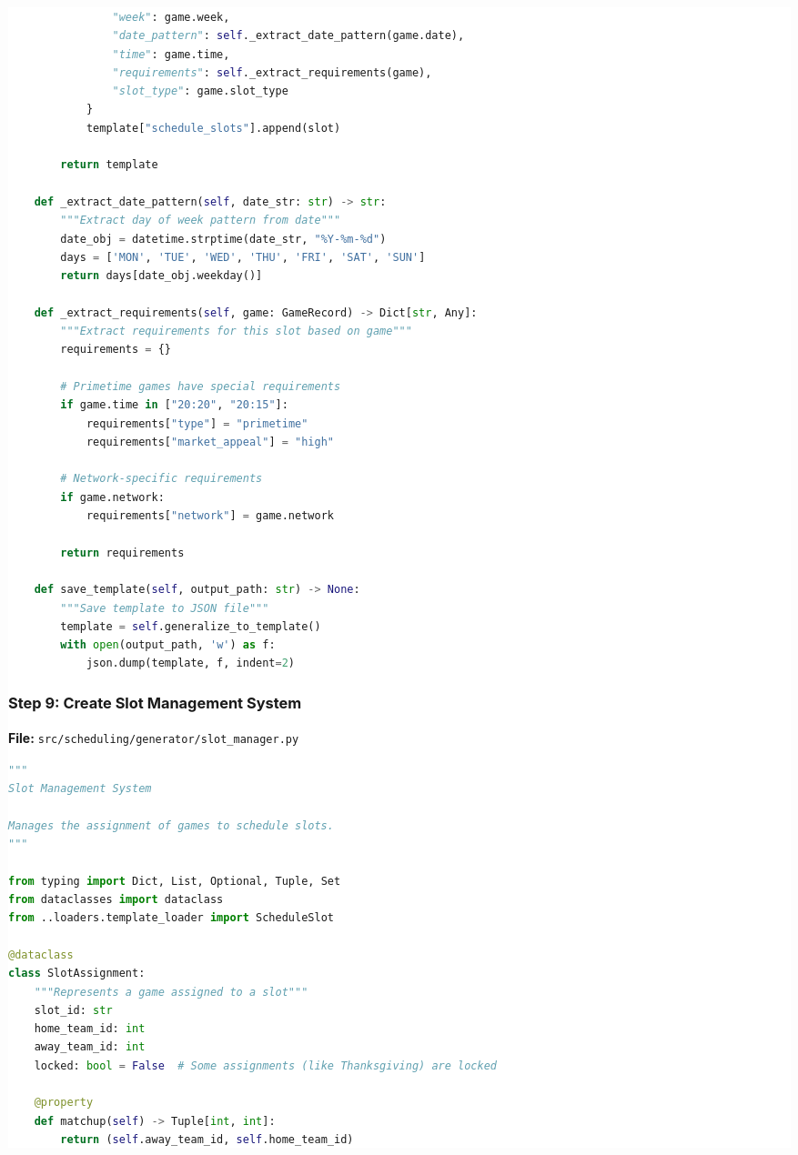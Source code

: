```python
                "week": game.week,
                "date_pattern": self._extract_date_pattern(game.date),
                "time": game.time,
                "requirements": self._extract_requirements(game),
                "slot_type": game.slot_type
            }
            template["schedule_slots"].append(slot)
        
        return template
    
    def _extract_date_pattern(self, date_str: str) -> str:
        """Extract day of week pattern from date"""
        date_obj = datetime.strptime(date_str, "%Y-%m-%d")
        days = ['MON', 'TUE', 'WED', 'THU', 'FRI', 'SAT', 'SUN']
        return days[date_obj.weekday()]
    
    def _extract_requirements(self, game: GameRecord) -> Dict[str, Any]:
        """Extract requirements for this slot based on game"""
        requirements = {}
        
        # Primetime games have special requirements
        if game.time in ["20:20", "20:15"]:
            requirements["type"] = "primetime"
            requirements["market_appeal"] = "high"
        
        # Network-specific requirements
        if game.network:
            requirements["network"] = game.network
        
        return requirements
    
    def save_template(self, output_path: str) -> None:
        """Save template to JSON file"""
        template = self.generalize_to_template()
        with open(output_path, 'w') as f:
            json.dump(template, f, indent=2)
```

### Step 9: Create Slot Management System

**File:** `src/scheduling/generator/slot_manager.py`
```python
"""
Slot Management System

Manages the assignment of games to schedule slots.
"""

from typing import Dict, List, Optional, Tuple, Set
from dataclasses import dataclass
from ..loaders.template_loader import ScheduleSlot

@dataclass
class SlotAssignment:
    """Represents a game assigned to a slot"""
    slot_id: str
    home_team_id: int
    away_team_id: int
    locked: bool = False  # Some assignments (like Thanksgiving) are locked
    
    @property
    def matchup(self) -> Tuple[int, int]:
        return (self.away_team_id, self.home_team_id)
```